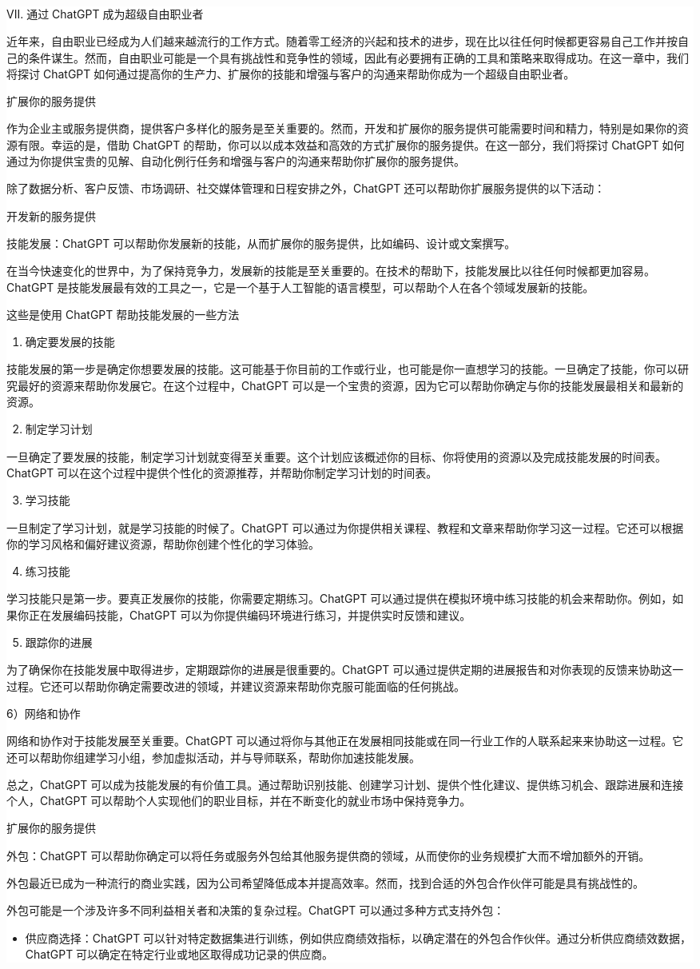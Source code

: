 VII. 通过 ChatGPT 成为超级自由职业者

近年来，自由职业已经成为人们越来越流行的工作方式。随着零工经济的兴起和技术的进步，现在比以往任何时候都更容易自己工作并按自己的条件谋生。然而，自由职业可能是一个具有挑战性和竞争性的领域，因此有必要拥有正确的工具和策略来取得成功。在这一章中，我们将探讨 ChatGPT 如何通过提高你的生产力、扩展你的技能和增强与客户的沟通来帮助你成为一个超级自由职业者。

扩展你的服务提供

作为企业主或服务提供商，提供客户多样化的服务是至关重要的。然而，开发和扩展你的服务提供可能需要时间和精力，特别是如果你的资源有限。幸运的是，借助 ChatGPT 的帮助，你可以以成本效益和高效的方式扩展你的服务提供。在这一部分，我们将探讨 ChatGPT 如何通过为你提供宝贵的见解、自动化例行任务和增强与客户的沟通来帮助你扩展你的服务提供。

除了数据分析、客户反馈、市场调研、社交媒体管理和日程安排之外，ChatGPT 还可以帮助你扩展服务提供的以下活动：

开发新的服务提供

技能发展：ChatGPT 可以帮助你发展新的技能，从而扩展你的服务提供，比如编码、设计或文案撰写。

在当今快速变化的世界中，为了保持竞争力，发展新的技能是至关重要的。在技术的帮助下，技能发展比以往任何时候都更加容易。ChatGPT 是技能发展最有效的工具之一，它是一个基于人工智能的语言模型，可以帮助个人在各个领域发展新的技能。

这些是使用 ChatGPT 帮助技能发展的一些方法

1) 确定要发展的技能

技能发展的第一步是确定你想要发展的技能。这可能基于你目前的工作或行业，也可能是你一直想学习的技能。一旦确定了技能，你可以研究最好的资源来帮助你发展它。在这个过程中，ChatGPT 可以是一个宝贵的资源，因为它可以帮助你确定与你的技能发展最相关和最新的资源。

2) 制定学习计划

一旦确定了要发展的技能，制定学习计划就变得至关重要。这个计划应该概述你的目标、你将使用的资源以及完成技能发展的时间表。ChatGPT 可以在这个过程中提供个性化的资源推荐，并帮助你制定学习计划的时间表。

3) 学习技能

一旦制定了学习计划，就是学习技能的时候了。ChatGPT 可以通过为你提供相关课程、教程和文章来帮助你学习这一过程。它还可以根据你的学习风格和偏好建议资源，帮助你创建个性化的学习体验。

4)  练习技能

学习技能只是第一步。要真正发展你的技能，你需要定期练习。ChatGPT 可以通过提供在模拟环境中练习技能的机会来帮助你。例如，如果你正在发展编码技能，ChatGPT 可以为你提供编码环境进行练习，并提供实时反馈和建议。

5) 跟踪你的进展

为了确保你在技能发展中取得进步，定期跟踪你的进展是很重要的。ChatGPT 可以通过提供定期的进展报告和对你表现的反馈来协助这一过程。它还可以帮助你确定需要改进的领域，并建议资源来帮助你克服可能面临的任何挑战。

6）网络和协作

网络和协作对于技能发展至关重要。ChatGPT 可以通过将你与其他正在发展相同技能或在同一行业工作的人联系起来来协助这一过程。它还可以帮助你组建学习小组，参加虚拟活动，并与导师联系，帮助你加速技能发展。

总之，ChatGPT 可以成为技能发展的有价值工具。通过帮助识别技能、创建学习计划、提供个性化建议、提供练习机会、跟踪进展和连接个人，ChatGPT 可以帮助个人实现他们的职业目标，并在不断变化的就业市场中保持竞争力。

扩展你的服务提供

外包：ChatGPT 可以帮助你确定可以将任务或服务外包给其他服务提供商的领域，从而使你的业务规模扩大而不增加额外的开销。

外包最近已成为一种流行的商业实践，因为公司希望降低成本并提高效率。然而，找到合适的外包合作伙伴可能是具有挑战性的。

外包可能是一个涉及许多不同利益相关者和决策的复杂过程。ChatGPT 可以通过多种方式支持外包：

+   供应商选择：ChatGPT 可以针对特定数据集进行训练，例如供应商绩效指标，以确定潜在的外包合作伙伴。通过分析供应商绩效数据，ChatGPT 可以确定在特定行业或地区取得成功记录的供应商。
